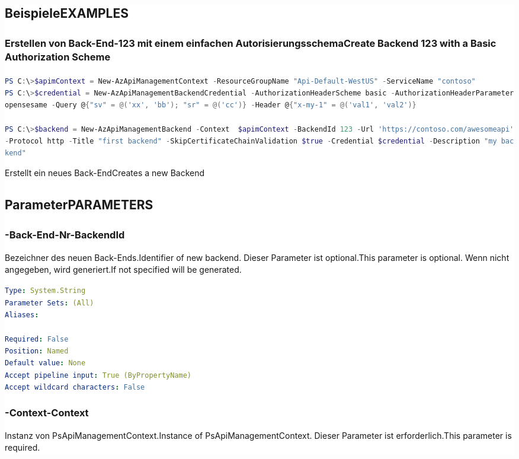 ## <span data-ttu-id="dd34a-107">Beispiele</span><span class="sxs-lookup"><span data-stu-id="dd34a-107">EXAMPLES</span></span>

### <span data-ttu-id="dd34a-108">Erstellen von Back-End-123 mit einem einfachen Autorisierungsschema</span><span class="sxs-lookup"><span data-stu-id="dd34a-108">Create Backend 123 with a Basic Authorization Scheme</span></span>
```powershell
PS C:\>$apimContext = New-AzApiManagementContext -ResourceGroupName "Api-Default-WestUS" -ServiceName "contoso"
PS C:\>$credential = New-AzApiManagementBackendCredential -AuthorizationHeaderScheme basic -AuthorizationHeaderParameter opensesame -Query @{"sv" = @('xx', 'bb'); "sr" = @('cc')} -Header @{"x-my-1" = @('val1', 'val2')}

PS C:\>$backend = New-AzApiManagementBackend -Context  $apimContext -BackendId 123 -Url 'https://contoso.com/awesomeapi' -Protocol http -Title "first backend" -SkipCertificateChainValidation $true -Credential $credential -Description "my backend"
```

<span data-ttu-id="dd34a-109">Erstellt ein neues Back-End</span><span class="sxs-lookup"><span data-stu-id="dd34a-109">Creates a new Backend</span></span>

## <span data-ttu-id="dd34a-110">Parameter</span><span class="sxs-lookup"><span data-stu-id="dd34a-110">PARAMETERS</span></span>

### <span data-ttu-id="dd34a-111">-Back-End-Nr</span><span class="sxs-lookup"><span data-stu-id="dd34a-111">-BackendId</span></span>
<span data-ttu-id="dd34a-112">Bezeichner des neuen Back-Ends.</span><span class="sxs-lookup"><span data-stu-id="dd34a-112">Identifier of new backend.</span></span>
<span data-ttu-id="dd34a-113">Dieser Parameter ist optional.</span><span class="sxs-lookup"><span data-stu-id="dd34a-113">This parameter is optional.</span></span>
<span data-ttu-id="dd34a-114">Wenn nicht angegeben, wird generiert.</span><span class="sxs-lookup"><span data-stu-id="dd34a-114">If not specified will be generated.</span></span>

```yaml
Type: System.String
Parameter Sets: (All)
Aliases:

Required: False
Position: Named
Default value: None
Accept pipeline input: True (ByPropertyName)
Accept wildcard characters: False
```

### <span data-ttu-id="dd34a-115">-Context</span><span class="sxs-lookup"><span data-stu-id="dd34a-115">-Context</span></span>
<span data-ttu-id="dd34a-116">Instanz von PsApiManagementContext.</span><span class="sxs-lookup"><span data-stu-id="dd34a-116">Instance of PsApiManagementContext.</span></span>
<span data-ttu-id="dd34a-117">Dieser Parameter ist erforderlich.</span><span class="sxs-lookup"><span data-stu-id="dd34a-117">This parameter is required.</span></span>
